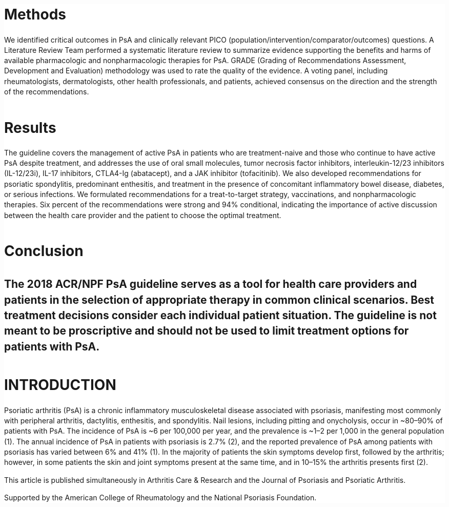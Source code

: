 # Methods

We identified critical outcomes in PsA and clinically relevant PICO (population/intervention/comparator/outcomes) questions. A Literature Review Team performed a systematic literature review to summarize evidence supporting the benefits and harms of available pharmacologic and nonpharmacologic therapies for PsA. GRADE (Grading of Recommendations Assessment, Development and Evaluation) methodology was used to rate the quality of the evidence. A voting panel, including rheumatologists, dermatologists, other health professionals, and patients, achieved consensus on the direction and the strength of the recommendations.

# Results

The guideline covers the management of active PsA in patients who are treatment-naive and those who continue to have active PsA despite treatment, and addresses the use of oral small molecules, tumor necrosis factor inhibitors, interleukin-12/23 inhibitors (IL-12/23i), IL-17 inhibitors, CTLA4-Ig (abatacept), and a JAK inhibitor (tofacitinib). We also developed recommendations for psoriatic spondylitis, predominant enthesitis, and treatment in the presence of concomitant inflammatory bowel disease, diabetes, or serious infections. We formulated recommendations for a treat-to-target strategy, vaccinations, and nonpharmacologic therapies. Six percent of the recommendations were strong and 94% conditional, indicating the importance of active discussion between the health care provider and the patient to choose the optimal treatment.

# Conclusion

The 2018 ACR/NPF PsA guideline serves as a tool for health care providers and patients in the selection of appropriate therapy in common clinical scenarios. Best treatment decisions consider each individual patient situation. The guideline is not meant to be proscriptive and should not be used to limit treatment options for patients with PsA.
---
# INTRODUCTION

Psoriatic arthritis (PsA) is a chronic inflammatory musculoskeletal disease associated with psoriasis, manifesting most commonly with peripheral arthritis, dactylitis, enthesitis, and spondylitis. Nail lesions, including pitting and onycholysis, occur in ~80–90% of patients with PsA. The incidence of PsA is ~6 per 100,000 per year, and the prevalence is ~1–2 per 1,000 in the general population (1). The annual incidence of PsA in patients with psoriasis is 2.7% (2), and the reported prevalence of PsA among patients with psoriasis has varied between 6% and 41% (1). In the majority of patients the skin symptoms develop first, followed by the arthritis; however, in some patients the skin and joint symptoms present at the same time, and in 10–15% the arthritis presents first (2).

This article is published simultaneously in Arthritis Care & Research and the Journal of Psoriasis and Psoriatic Arthritis.

Supported by the American College of Rheumatology and the National Psoriasis Foundation.
